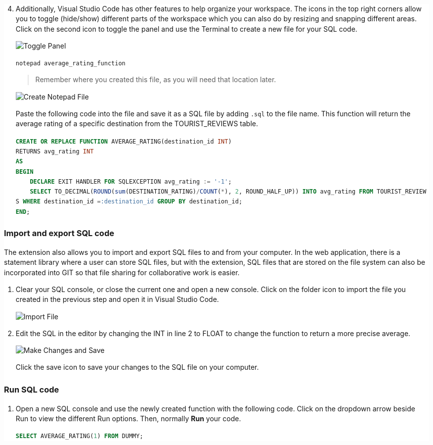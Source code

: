 4. Additionally, Visual Studio Code has other features to help organize your workspace. The icons in the top right corners allow you to toggle (hide/show) different parts of the workspace which you can also do by resizing and snapping different areas. Click on the second icon to toggle the panel and use the Terminal to create a new file for your SQL code.

    ![Toggle Panel](togglePanel.png)

    ```Terminal
    notepad average_rating_function
    ```

    >Remember where you created this file, as you will need that location later.

    ![Create Notepad File](notepadTerminal.png)

    Paste the following code into the file and save it as a SQL file by adding `.sql` to the file name. This function will return the average rating of a specific destination from the TOURIST_REVIEWS table. 
    
    ```SQL
    CREATE OR REPLACE FUNCTION AVERAGE_RATING(destination_id INT)
    RETURNS avg_rating INT
    AS
    BEGIN
        DECLARE EXIT HANDLER FOR SQLEXCEPTION avg_rating := '-1';
        SELECT TO_DECIMAL(ROUND(sum(DESTINATION_RATING)/COUNT(*), 2, ROUND_HALF_UP)) INTO avg_rating FROM TOURIST_REVIEWS WHERE destination_id =:destination_id GROUP BY destination_id;
    END;
    ```

### Import and export SQL code
The extension also allows you to import and export SQL files to and from your computer. In the web application, there is a statement library where a user can store SQL files, but with the extension, SQL files that are stored on the file system can also be incorporated into GIT so that file sharing for collaborative work is easier.

1. Clear your SQL console, or close the current one and open a new console. Click on the folder icon to import the file you created in the previous step and open it in Visual Studio Code.

    ![Import File](openSQLFile.png)

3. Edit the SQL in the editor by changing the INT in line 2 to FLOAT to change the function to return a more precise average.

    ![Make Changes and Save](saveFileButton.png)

    Click the save icon to save your changes to the SQL file on your computer.

### Run SQL code
1. Open a new SQL console and use the newly created function with the following code. Click on the dropdown arrow beside Run to view the different Run options. Then, normally **Run** your code.

    ```SQL
    SELECT AVERAGE_RATING(1) FROM DUMMY;
    ```
